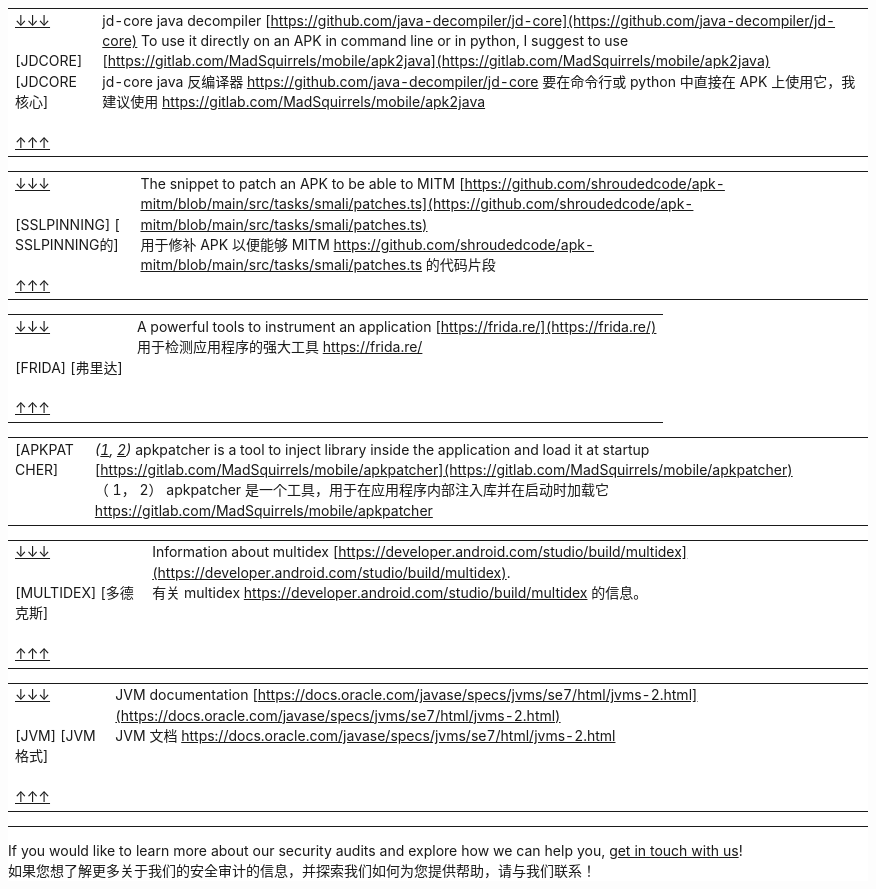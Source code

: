 |     |     |
| --- | --- |
| [↓↓↓](#citation-reference-11)  <br>  <br>\[JDCORE\] \[JDCORE核心\]  <br>  <br>[↑↑↑](#citation-reference-11) | jd-core java decompiler [https://github.com/java-decompiler/jd-core](https://github.com/java-decompiler/jd-core) To use it directly on an APK in command line or in python, I suggest to use [https://gitlab.com/MadSquirrels/mobile/apk2java](https://gitlab.com/MadSquirrels/mobile/apk2java)  <br>jd-core java 反编译器 https://github.com/java-decompiler/jd-core 要在命令行或 python 中直接在 APK 上使用它，我建议使用 https://gitlab.com/MadSquirrels/mobile/apk2java |

|     |     |
| --- | --- |
| [↓↓↓](#citation-reference-4)  <br>  <br>\[SSLPINNING\] \[SSLPINNING的\]  <br>  <br>[↑↑↑](#citation-reference-4) | The snippet to patch an APK to be able to MITM [https://github.com/shroudedcode/apk-mitm/blob/main/src/tasks/smali/patches.ts](https://github.com/shroudedcode/apk-mitm/blob/main/src/tasks/smali/patches.ts)  <br>用于修补 APK 以便能够 MITM https://github.com/shroudedcode/apk-mitm/blob/main/src/tasks/smali/patches.ts 的代码片段 |

|     |     |
| --- | --- |
| [↓↓↓](#citation-reference-5)  <br>  <br>\[FRIDA\] \[弗里达\]  <br>  <br>[↑↑↑](#citation-reference-5) | A powerful tools to instrument an application [https://frida.re/](https://frida.re/)  <br>用于检测应用程序的强大工具 https://frida.re/ |

|     |     |
| --- | --- |
| \[APKPATCHER\] | *([1](#citation-reference-3), [2](#citation-reference-6))* apkpatcher is a tool to inject library inside the application and load it at startup [https://gitlab.com/MadSquirrels/mobile/apkpatcher](https://gitlab.com/MadSquirrels/mobile/apkpatcher)  <br>（ 1， 2） apkpatcher 是一个工具，用于在应用程序内部注入库并在启动时加载它 https://gitlab.com/MadSquirrels/mobile/apkpatcher |

|     |     |
| --- | --- |
| [↓↓↓](#citation-reference-12)  <br>  <br>\[MULTIDEX\] \[多德克斯\]  <br>  <br>[↑↑↑](#citation-reference-12) | Information about multidex [https://developer.android.com/studio/build/multidex](https://developer.android.com/studio/build/multidex).  <br>有关 multidex https://developer.android.com/studio/build/multidex 的信息。 |

|     |     |
| --- | --- |
| [↓↓↓](#citation-reference-13)  <br>  <br>\[JVM\] \[JVM格式\]  <br>  <br>[↑↑↑](#citation-reference-13) | JVM documentation [https://docs.oracle.com/javase/specs/jvms/se7/html/jvms-2.html](https://docs.oracle.com/javase/specs/jvms/se7/html/jvms-2.html)  <br>JVM 文档 https://docs.oracle.com/javase/specs/jvms/se7/html/jvms-2.html |

- - -

If you would like to learn more about our security audits and explore how we can help you, [get in touch with us](https://content.quarkslab.com/talk-to-our-experts-blog)!  
如果您想了解更多关于我们的安全审计的信息，并探索我们如何为您提供帮助，请与我们联系！
